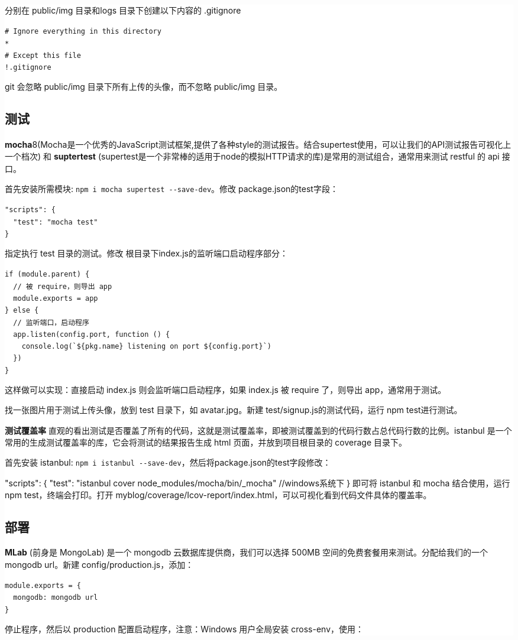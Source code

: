 分别在 public/img 目录和logs 目录下创建以下内容的 .gitignore

	# Ignore everything in this directory
	*
	# Except this file
	!.gitignore
git 会忽略 public/img 目录下所有上传的头像，而不忽略 public/img 目录。

## 测试 ##

**mocha**8(Mocha是一个优秀的JavaScript测试框架,提供了各种style的测试报告。结合supertest使用，可以让我们的API测试报告可视化上一个档次) 和 **suptertest** (supertest是一个非常棒的适用于node的模拟HTTP请求的库)是常用的测试组合，通常用来测试 restful 的 api 接口。

首先安装所需模块:	`npm i mocha supertest --save-dev`。修改 package.json的test字段：

	"scripts": {
	  "test": "mocha test"
	}
指定执行 test 目录的测试。修改 根目录下index.js的监听端口启动程序部分：

	if (module.parent) {
	  // 被 require，则导出 app
	  module.exports = app
	} else {
	  // 监听端口，启动程序
	  app.listen(config.port, function () {
	    console.log(`${pkg.name} listening on port ${config.port}`)
	  })
	}
这样做可以实现：直接启动 index.js 则会监听端口启动程序，如果 index.js 被 require 了，则导出 app，通常用于测试。

找一张图片用于测试上传头像，放到 test 目录下，如 avatar.jpg。新建 test/signup.js的测试代码，运行 npm test进行测试。

**测试覆盖率**
直观的看出测试是否覆盖了所有的代码，这就是测试覆盖率，即被测试覆盖到的代码行数占总代码行数的比例。istanbul 是一个常用的生成测试覆盖率的库，它会将测试的结果报告生成 html 页面，并放到项目根目录的 coverage 目录下。

首先安装 istanbul: `npm i istanbul --save-dev`，然后将package.json的test字段修改：

"scripts": {
  "test": "istanbul cover node_modules/mocha/bin/_mocha" //windows系统下
}
即可将 istanbul 和 mocha 结合使用，运行 npm test，终端会打印。打开 myblog/coverage/Icov-report/index.html，可以可视化看到代码文件具体的覆盖率。

## 部署 ##
**MLab** (前身是 MongoLab) 是一个 mongodb 云数据库提供商，我们可以选择 500MB 空间的免费套餐用来测试。分配给我们的一个mongodb url。新建 config/production.js，添加：

	module.exports = {
	  mongodb: mongodb url
	}
停止程序，然后以 production 配置启动程序，注意：Windows 用户全局安装 cross-env，使用：
